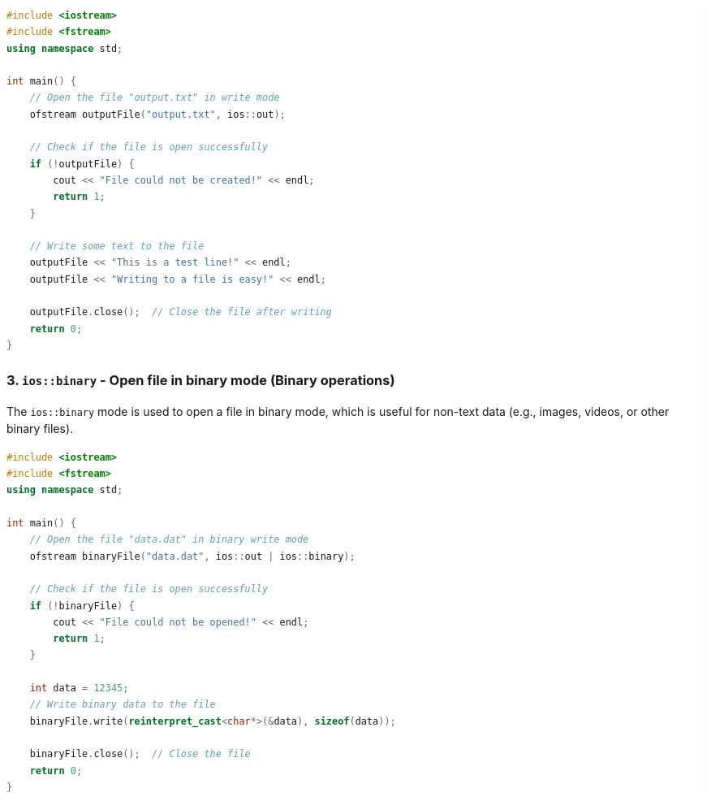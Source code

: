 ```cpp
#include <iostream>
#include <fstream>
using namespace std;

int main() {
    // Open the file "output.txt" in write mode
    ofstream outputFile("output.txt", ios::out);

    // Check if the file is open successfully
    if (!outputFile) {
        cout << "File could not be created!" << endl;
        return 1;
    }

    // Write some text to the file
    outputFile << "This is a test line!" << endl;
    outputFile << "Writing to a file is easy!" << endl;

    outputFile.close();  // Close the file after writing
    return 0;
}
```


### 3. `ios::binary` - Open file in binary mode (Binary operations)
The `ios::binary` mode is used to open a file in binary mode, which is useful for non-text data (e.g., images, videos, or other binary files).

```cpp
#include <iostream>
#include <fstream>
using namespace std;

int main() {
    // Open the file "data.dat" in binary write mode
    ofstream binaryFile("data.dat", ios::out | ios::binary);

    // Check if the file is open successfully
    if (!binaryFile) {
        cout << "File could not be opened!" << endl;
        return 1;
    }

    int data = 12345;
    // Write binary data to the file
    binaryFile.write(reinterpret_cast<char*>(&data), sizeof(data));

    binaryFile.close();  // Close the file
    return 0;
}
```
